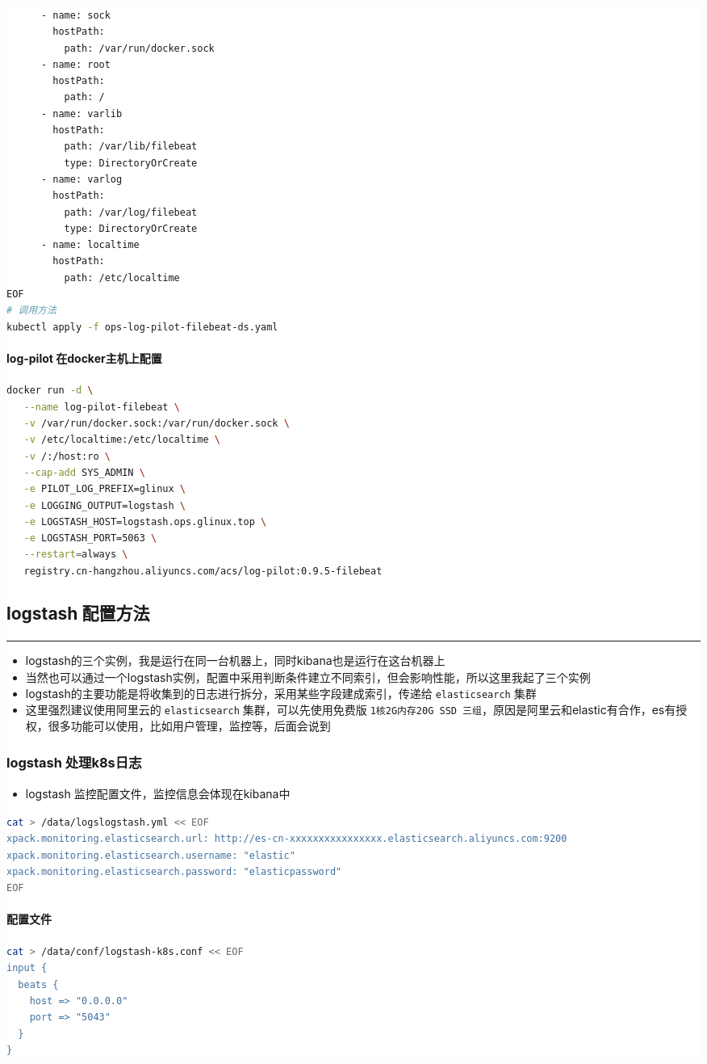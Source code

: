 ```bash
      - name: sock
        hostPath:
          path: /var/run/docker.sock
      - name: root
        hostPath:
          path: /
      - name: varlib
        hostPath:
          path: /var/lib/filebeat
          type: DirectoryOrCreate
      - name: varlog
        hostPath:
          path: /var/log/filebeat
          type: DirectoryOrCreate
      - name: localtime
        hostPath:
          path: /etc/localtime
EOF
# 调用方法
kubectl apply -f ops-log-pilot-filebeat-ds.yaml
```
#### log-pilot 在docker主机上配置
```bash
docker run -d \
   --name log-pilot-filebeat \
   -v /var/run/docker.sock:/var/run/docker.sock \
   -v /etc/localtime:/etc/localtime \
   -v /:/host:ro \
   --cap-add SYS_ADMIN \
   -e PILOT_LOG_PREFIX=glinux \
   -e LOGGING_OUTPUT=logstash \
   -e LOGSTASH_HOST=logstash.ops.glinux.top \
   -e LOGSTASH_PORT=5063 \
   --restart=always \
   registry.cn-hangzhou.aliyuncs.com/acs/log-pilot:0.9.5-filebeat
```
## logstash 配置方法
----
* logstash的三个实例，我是运行在同一台机器上，同时kibana也是运行在这台机器上
* 当然也可以通过一个logstash实例，配置中采用判断条件建立不同索引，但会影响性能，所以这里我起了三个实例
* logstash的主要功能是将收集到的日志进行拆分，采用某些字段建成索引，传递给 `elasticsearch` 集群
* 这里强烈建议使用阿里云的 `elasticsearch` 集群，可以先使用免费版 `1核2G内存20G SSD 三组`，原因是阿里云和elastic有合作，es有授权，很多功能可以使用，比如用户管理，监控等，后面会说到
### logstash 处理k8s日志
* logstash 监控配置文件，监控信息会体现在kibana中
```bash
cat > /data/logslogstash.yml << EOF
xpack.monitoring.elasticsearch.url: http://es-cn-xxxxxxxxxxxxxxxx.elasticsearch.aliyuncs.com:9200
xpack.monitoring.elasticsearch.username: "elastic"
xpack.monitoring.elasticsearch.password: "elasticpassword"
EOF
```
#### 配置文件
```bash
cat > /data/conf/logstash-k8s.conf << EOF
input {
  beats {
    host => "0.0.0.0"
    port => "5043"
  }
}
```